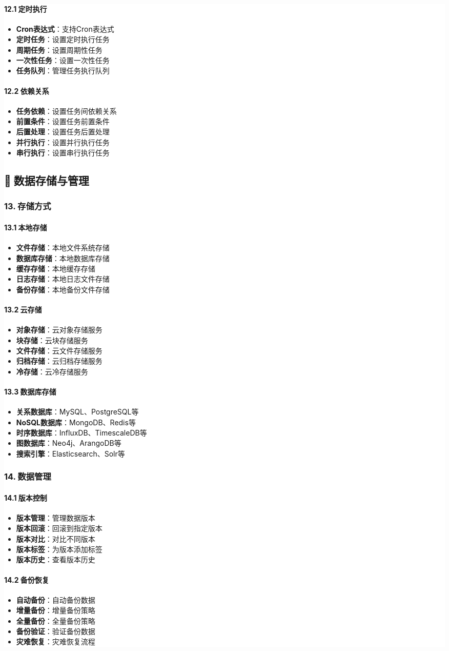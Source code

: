 #### **12.1 定时执行**
- **Cron表达式**：支持Cron表达式
- **定时任务**：设置定时执行任务
- **周期任务**：设置周期性任务
- **一次性任务**：设置一次性任务
- **任务队列**：管理任务执行队列

#### **12.2 依赖关系**
- **任务依赖**：设置任务间依赖关系
- **前置条件**：设置任务前置条件
- **后置处理**：设置任务后置处理
- **并行执行**：设置并行执行任务
- **串行执行**：设置串行执行任务

## 💾 数据存储与管理

### **13. 存储方式**

#### **13.1 本地存储**
- **文件存储**：本地文件系统存储
- **数据库存储**：本地数据库存储
- **缓存存储**：本地缓存存储
- **日志存储**：本地日志文件存储
- **备份存储**：本地备份文件存储

#### **13.2 云存储**
- **对象存储**：云对象存储服务
- **块存储**：云块存储服务
- **文件存储**：云文件存储服务
- **归档存储**：云归档存储服务
- **冷存储**：云冷存储服务

#### **13.3 数据库存储**
- **关系数据库**：MySQL、PostgreSQL等
- **NoSQL数据库**：MongoDB、Redis等
- **时序数据库**：InfluxDB、TimescaleDB等
- **图数据库**：Neo4j、ArangoDB等
- **搜索引擎**：Elasticsearch、Solr等

### **14. 数据管理**

#### **14.1 版本控制**
- **版本管理**：管理数据版本
- **版本回滚**：回滚到指定版本
- **版本对比**：对比不同版本
- **版本标签**：为版本添加标签
- **版本历史**：查看版本历史

#### **14.2 备份恢复**
- **自动备份**：自动备份数据
- **增量备份**：增量备份策略
- **全量备份**：全量备份策略
- **备份验证**：验证备份数据
- **灾难恢复**：灾难恢复流程
